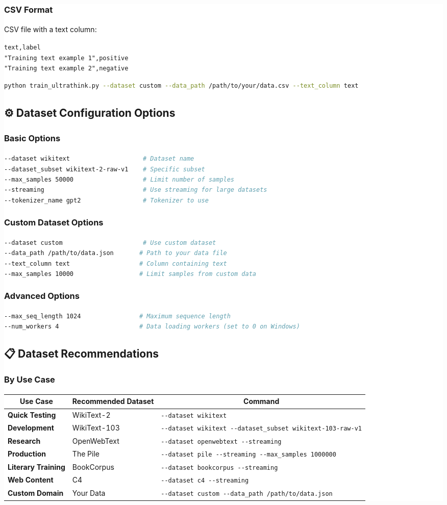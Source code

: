 ### CSV Format
CSV file with a text column:
```csv
text,label
"Training text example 1",positive
"Training text example 2",negative
```

```bash
python train_ultrathink.py --dataset custom --data_path /path/to/your/data.csv --text_column text
```

## ⚙️ Dataset Configuration Options

### Basic Options
```bash
--dataset wikitext                    # Dataset name
--dataset_subset wikitext-2-raw-v1    # Specific subset
--max_samples 50000                   # Limit number of samples
--streaming                           # Use streaming for large datasets
--tokenizer_name gpt2                 # Tokenizer to use
```

### Custom Dataset Options
```bash
--dataset custom                      # Use custom dataset
--data_path /path/to/data.json       # Path to your data file
--text_column text                   # Column containing text
--max_samples 10000                  # Limit samples from custom data
```

### Advanced Options
```bash
--max_seq_length 1024                # Maximum sequence length
--num_workers 4                      # Data loading workers (set to 0 on Windows)
```

## 📋 Dataset Recommendations

### By Use Case

| Use Case | Recommended Dataset | Command |
|----------|-------------------|---------|
| **Quick Testing** | WikiText-2 | `--dataset wikitext` |
| **Development** | WikiText-103 | `--dataset wikitext --dataset_subset wikitext-103-raw-v1` |
| **Research** | OpenWebText | `--dataset openwebtext --streaming` |
| **Production** | The Pile | `--dataset pile --streaming --max_samples 1000000` |
| **Literary Training** | BookCorpus | `--dataset bookcorpus --streaming` |
| **Web Content** | C4 | `--dataset c4 --streaming` |
| **Custom Domain** | Your Data | `--dataset custom --data_path /path/to/data.json` |
